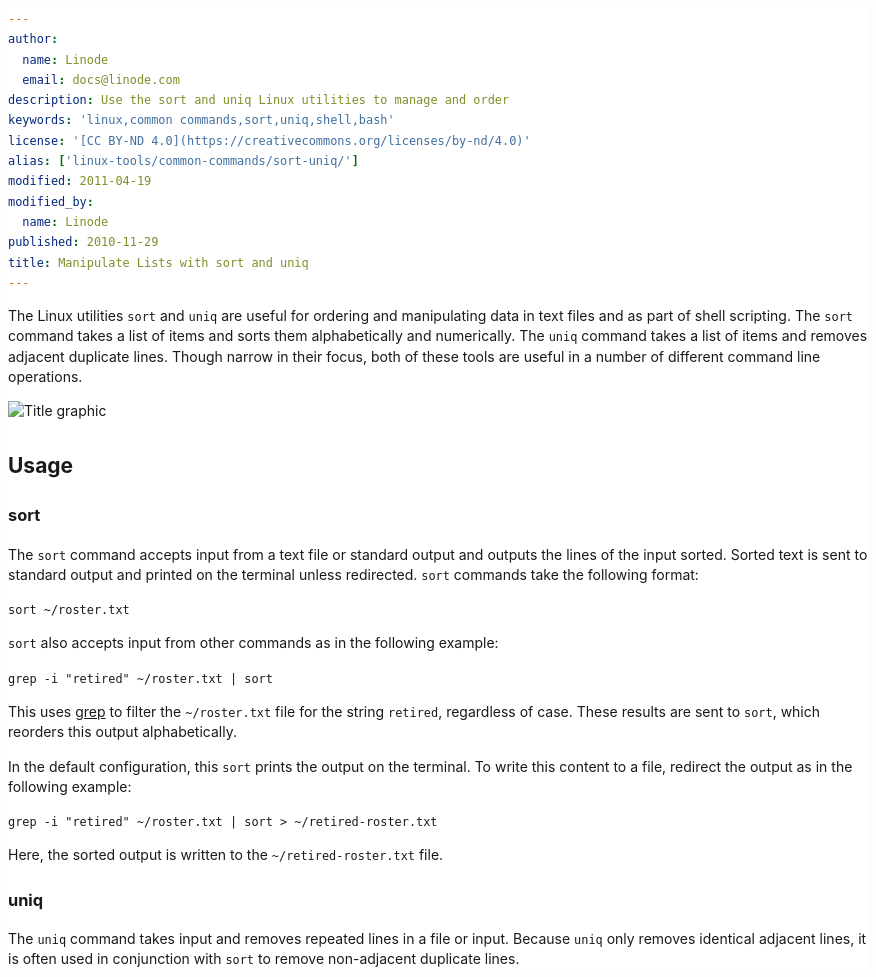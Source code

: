 ```yaml
---
author:
  name: Linode
  email: docs@linode.com
description: Use the sort and uniq Linux utilities to manage and order
keywords: 'linux,common commands,sort,uniq,shell,bash'
license: '[CC BY-ND 4.0](https://creativecommons.org/licenses/by-nd/4.0)'
alias: ['linux-tools/common-commands/sort-uniq/']
modified: 2011-04-19
modified_by:
  name: Linode
published: 2010-11-29
title: Manipulate Lists with sort and uniq
---
```


The Linux utilities `sort` and `uniq` are useful for ordering and manipulating data in text files and as part of shell scripting. The `sort` command takes a list of items and sorts them alphabetically and numerically. The `uniq` command takes a list of items and removes adjacent duplicate lines. Though narrow in their focus, both of these tools are useful in a number of different command line operations.

![Title graphic](/docs/assets/manipulate_lists_with_sort_and_uniq_smg.png)

## Usage

### sort

The `sort` command accepts input from a text file or standard output and outputs the lines of the input sorted. Sorted text is sent to standard output and printed on the terminal unless redirected. `sort` commands take the following format:

    sort ~/roster.txt

`sort` also accepts input from other commands as in the following example:

    grep -i "retired" ~/roster.txt | sort 

This uses [grep](/docs/tools-reference/search-and-filter-text-with-grep) to filter the `~/roster.txt` file for the string `retired`, regardless of case. These results are sent to `sort`, which reorders this output alphabetically.

In the default configuration, this `sort` prints the output on the terminal. To write this content to a file, redirect the output as in the following example:

    grep -i "retired" ~/roster.txt | sort > ~/retired-roster.txt

Here, the sorted output is written to the `~/retired-roster.txt` file.

### uniq

The `uniq` command takes input and removes repeated lines in a file or input. Because `uniq` only removes identical adjacent lines, it is often used in conjunction with `sort` to remove non-adjacent duplicate lines.
